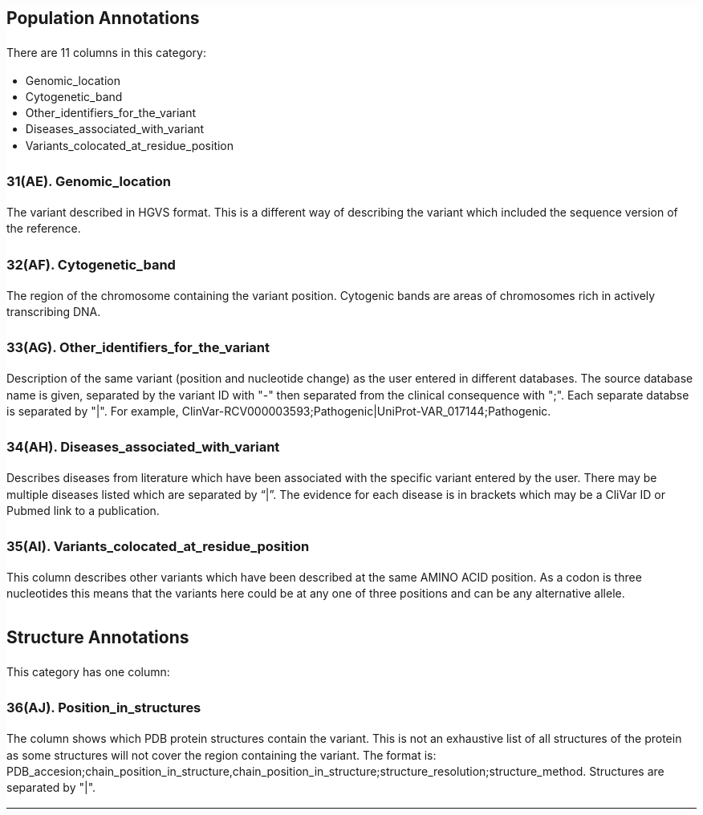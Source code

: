 ## Population Annotations

There are 11 columns in this category:

- Genomic_location
- Cytogenetic_band
- Other_identifiers_for_the_variant
- Diseases_associated_with_variant
- Variants_colocated_at_residue_position

### 31(AE). Genomic_location

The variant described in HGVS format. This is a different way of describing the variant which included the sequence
version of the reference.

### 32(AF). Cytogenetic_band

The region of the chromosome containing the variant position. Cytogenic bands are areas of chromosomes rich in
actively transcribing DNA.

### 33(AG). Other_identifiers_for_the_variant

Description of the same variant (position and nucleotide change) as the user entered in different databases.
The source database name is given, separated by the variant ID with "-" then separated from the clinical consequence with ";". Each separate databse is separated by "|". For example, ClinVar-RCV000003593;Pathogenic|UniProt-VAR_017144;Pathogenic.

### 34(AH). Diseases_associated_with_variant

Describes diseases from literature which have been associated with the specific variant entered by the user. There may be multiple diseases
listed which are separated by “|”. The evidence for each disease is in brackets which may be a CliVar ID or Pubmed link to a publication.

### 35(AI). Variants_colocated_at_residue_position

This column describes other variants which have been described at the same AMINO ACID position. As a codon is three
nucleotides this means that the variants here could be at any one of three positions and can be any alternative allele.

## Structure Annotations

This category has one column:

### 36(AJ). Position_in_structures

The column shows which PDB protein structures contain the variant. This is not an exhaustive list of all structures
of the protein as some structures will not cover the region containing the variant.
The format is: PDB_accesion;chain_position_in_structure,chain_position_in_structure;structure_resolution;structure_method. Structures are separated by "|".

---